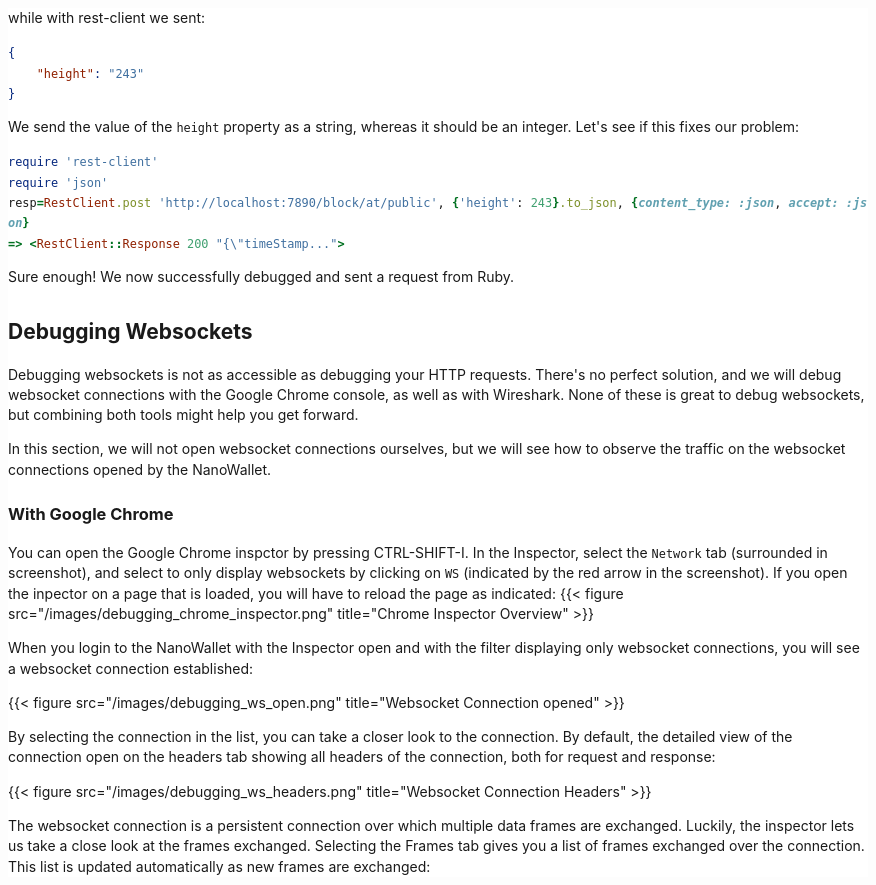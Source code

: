 ``` json
```
while with rest-client we sent:
``` json
{
    "height": "243"
}
```
We send the value of the `height` property as a string, whereas it should be an integer.
Let's see if this fixes our problem:
``` ruby
require 'rest-client'
require 'json'
resp=RestClient.post 'http://localhost:7890/block/at/public', {'height': 243}.to_json, {content_type: :json, accept: :json}
=> <RestClient::Response 200 "{\"timeStamp...">
```
Sure enough! We now successfully debugged and sent a request from Ruby.

## Debugging Websockets
Debugging websockets is not as accessible as debugging your HTTP requests. There's no perfect solution, and we will debug 
websocket connections with the Google Chrome console, as well as with Wireshark. None of these is great to debug websockets,
but combining both tools might help you get forward.

In this section, we will not open websocket connections ourselves, but we will see how to observe the traffic on the websocket
connections opened by the NanoWallet.

### With Google Chrome

You can open the Google Chrome inspctor by pressing CTRL-SHIFT-I. In the Inspector, select the `Network` tab (surrounded in screenshot), and select to only 
display websockets by clicking on `WS` (indicated by the red arrow in the screenshot).
If you open the inpector on a page that is loaded, you will have to reload the page as indicated:
{{< figure src="/images/debugging_chrome_inspector.png" title="Chrome Inspector Overview" >}}

When you login to the NanoWallet with the Inspector open and with the filter displaying only websocket connections, you will see
a websocket connection established:

{{< figure src="/images/debugging_ws_open.png" title="Websocket Connection opened" >}}

By selecting the connection in the list, you can take a closer look to the connection. By default,
the detailed view of the connection open on the headers tab showing all headers of the connection, both for request and response:

{{< figure src="/images/debugging_ws_headers.png" title="Websocket Connection Headers" >}}

The websocket connection is a persistent connection over which multiple data frames are exchanged. Luckily, the inspector lets
us take a close look at the frames exchanged. Selecting the Frames tab gives you a list of frames exchanged over the connection.
This list is updated automatically as new frames are exchanged:
